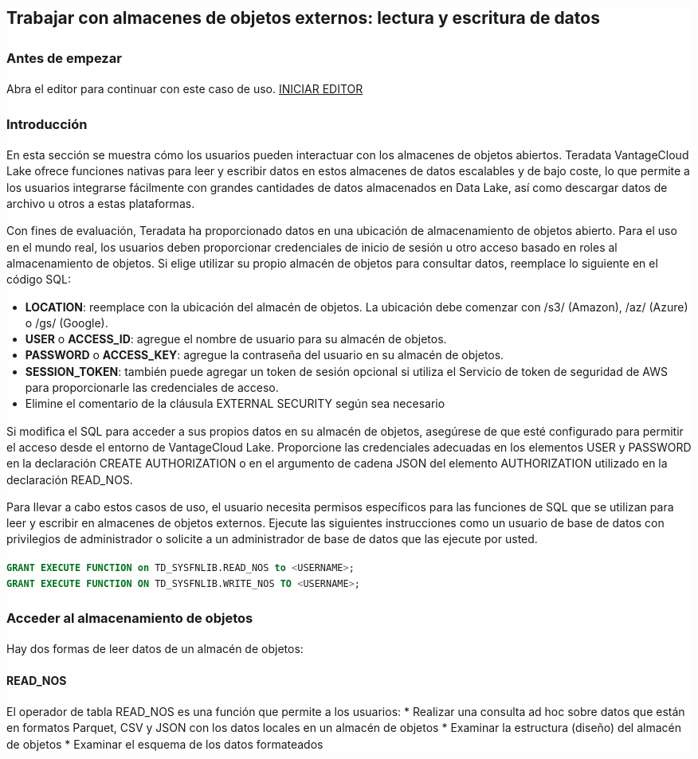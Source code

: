 Trabajar con almacenes de objetos externos: lectura y escritura de datos
------------------------------------------------------------------------

### Antes de empezar

Abra el editor para continuar con este caso de uso. [INICIAR EDITOR](#data=%7B%22navigateTo%22:%22editor%22%7D)

### Introducción

En esta sección se muestra cómo los usuarios pueden interactuar con los almacenes de objetos abiertos. Teradata VantageCloud Lake ofrece funciones nativas para leer y escribir datos en estos almacenes de datos escalables y de bajo coste, lo que permite a los usuarios integrarse fácilmente con grandes cantidades de datos almacenados en Data Lake, así como descargar datos de archivo u otros a estas plataformas.

Con fines de evaluación, Teradata ha proporcionado datos en una ubicación de almacenamiento de objetos abierto. Para el uso en el mundo real, los usuarios deben proporcionar credenciales de inicio de sesión u otro acceso basado en roles al almacenamiento de objetos. Si elige utilizar su propio almacén de objetos para consultar datos, reemplace lo siguiente en el código SQL:

-   **LOCATION**: reemplace con la ubicación del almacén de objetos. La ubicación debe comenzar con /s3/ (Amazon), /az/ (Azure) o /gs/ (Google).
-   **USER** o **ACCESS\_ID**: agregue el nombre de usuario para su almacén de objetos.
-   **PASSWORD** o **ACCESS\_KEY**: agregue la contraseña del usuario en su almacén de objetos.
-   **SESSION\_TOKEN**: también puede agregar un token de sesión opcional si utiliza el Servicio de token de seguridad de AWS para proporcionarle las credenciales de acceso.
-   Elimine el comentario de la cláusula EXTERNAL SECURITY según sea necesario

Si modifica el SQL para acceder a sus propios datos en su almacén de objetos, asegúrese de que esté configurado para permitir el acceso desde el entorno de VantageCloud Lake. Proporcione las credenciales adecuadas en los elementos USER y PASSWORD en la declaración CREATE AUTHORIZATION o en el argumento de cadena JSON del elemento AUTHORIZATION utilizado en la declaración READ\_NOS.

Para llevar a cabo estos casos de uso, el usuario necesita permisos específicos para las funciones de SQL que se utilizan para leer y escribir en almacenes de objetos externos. Ejecute las siguientes instrucciones como un usuario de base de datos con privilegios de administrador o solicite a un administrador de base de datos que las ejecute por usted.

```sql
GRANT EXECUTE FUNCTION on TD_SYSFNLIB.READ_NOS to <USERNAME>;
GRANT EXECUTE FUNCTION ON TD_SYSFNLIB.WRITE_NOS TO <USERNAME>; 
```

### Acceder al almacenamiento de objetos

Hay dos formas de leer datos de un almacén de objetos:

#### READ\_NOS

El operador de tabla READ\_NOS es una función que permite a los usuarios: \* Realizar una consulta ad hoc sobre datos que están en formatos Parquet, CSV y JSON con los datos locales en un almacén de objetos \* Examinar la estructura (diseño) del almacén de objetos \* Examinar el esquema de los datos formateados
